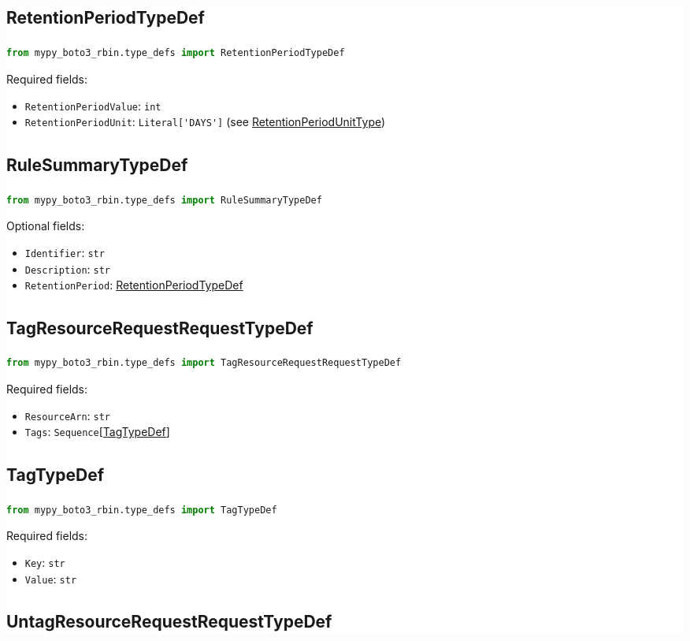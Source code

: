 <a id="retentionperiodtypedef"></a>

## RetentionPeriodTypeDef

```python
from mypy_boto3_rbin.type_defs import RetentionPeriodTypeDef
```

Required fields:

- `RetentionPeriodValue`: `int`
- `RetentionPeriodUnit`: `Literal['DAYS']` (see
  [RetentionPeriodUnitType](./literals.md#retentionperiodunittype))

<a id="rulesummarytypedef"></a>

## RuleSummaryTypeDef

```python
from mypy_boto3_rbin.type_defs import RuleSummaryTypeDef
```

Optional fields:

- `Identifier`: `str`
- `Description`: `str`
- `RetentionPeriod`:
  [RetentionPeriodTypeDef](./type_defs.md#retentionperiodtypedef)

<a id="tagresourcerequestrequesttypedef"></a>

## TagResourceRequestRequestTypeDef

```python
from mypy_boto3_rbin.type_defs import TagResourceRequestRequestTypeDef
```

Required fields:

- `ResourceArn`: `str`
- `Tags`: `Sequence`\[[TagTypeDef](./type_defs.md#tagtypedef)\]

<a id="tagtypedef"></a>

## TagTypeDef

```python
from mypy_boto3_rbin.type_defs import TagTypeDef
```

Required fields:

- `Key`: `str`
- `Value`: `str`

<a id="untagresourcerequestrequesttypedef"></a>

## UntagResourceRequestRequestTypeDef

